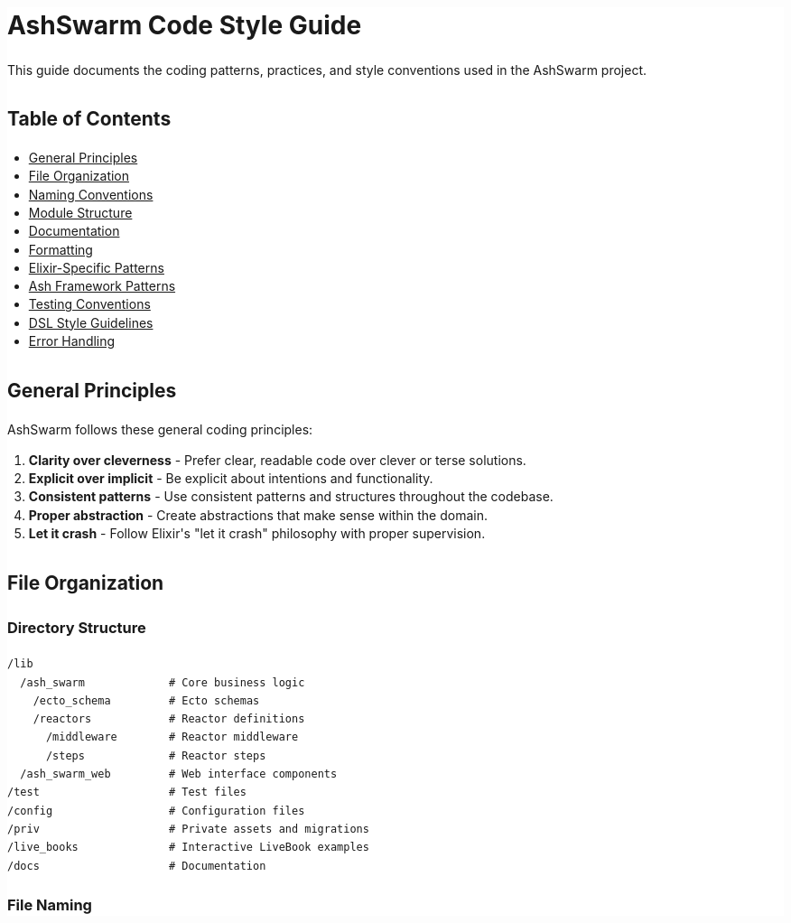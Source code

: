 # AshSwarm Code Style Guide

This guide documents the coding patterns, practices, and style conventions used in the AshSwarm project.

## Table of Contents

- [General Principles](#general-principles)
- [File Organization](#file-organization)
- [Naming Conventions](#naming-conventions)
- [Module Structure](#module-structure)
- [Documentation](#documentation)
- [Formatting](#formatting)
- [Elixir-Specific Patterns](#elixir-specific-patterns)
- [Ash Framework Patterns](#ash-framework-patterns)
- [Testing Conventions](#testing-conventions)
- [DSL Style Guidelines](#dsl-style-guidelines)
- [Error Handling](#error-handling)

## General Principles

AshSwarm follows these general coding principles:

1. **Clarity over cleverness** - Prefer clear, readable code over clever or terse solutions.
2. **Explicit over implicit** - Be explicit about intentions and functionality.
3. **Consistent patterns** - Use consistent patterns and structures throughout the codebase.
4. **Proper abstraction** - Create abstractions that make sense within the domain.
5. **Let it crash** - Follow Elixir's "let it crash" philosophy with proper supervision.

## File Organization

### Directory Structure

```
/lib
  /ash_swarm             # Core business logic
    /ecto_schema         # Ecto schemas
    /reactors            # Reactor definitions
      /middleware        # Reactor middleware
      /steps             # Reactor steps
  /ash_swarm_web         # Web interface components
/test                    # Test files
/config                  # Configuration files
/priv                    # Private assets and migrations
/live_books              # Interactive LiveBook examples
/docs                    # Documentation
```

### File Naming
